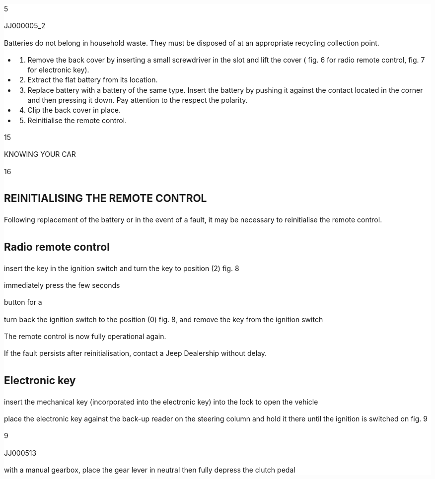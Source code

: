 5

JJ000005\_2

Batteries do not belong in household waste. They must be disposed of at an appropriate recycling collection point.



- 1. Remove the back cover by inserting a small screwdriver in the slot and lift the cover ( fig. 6 for radio remote control, fig. 7 for electronic key).
- 2. Extract the flat battery from its location.
- 3. Replace battery with a battery of the same type. Insert the battery by pushing it against the contact located in the corner and then pressing it down. Pay attention to the respect the polarity.
- 4. Clip the back cover in place.
- 5. Reinitialise the remote control.

15

KNOWING YOUR CAR

16

## REINITIALISING THE REMOTE CONTROL

Following replacement of the battery or in the event of a fault, it may be necessary to reinitialise the remote control.

## Radio remote control

insert the key in the ignition switch and turn the key to position (2) fig. 8



immediately press the few seconds

button for a

turn back the ignition switch to the position (0) fig. 8, and remove the key from the ignition switch

The remote control is now fully operational again.

If the fault persists after reinitialisation, contact a Jeep Dealership without delay.

## Electronic key

insert the mechanical key (incorporated into the electronic key) into the lock to open the vehicle

place the electronic key against the back-up reader on the steering column and hold it there until the ignition is switched on fig. 9



9

JJ000513

with a manual gearbox, place the gear lever in neutral then fully depress the clutch pedal
